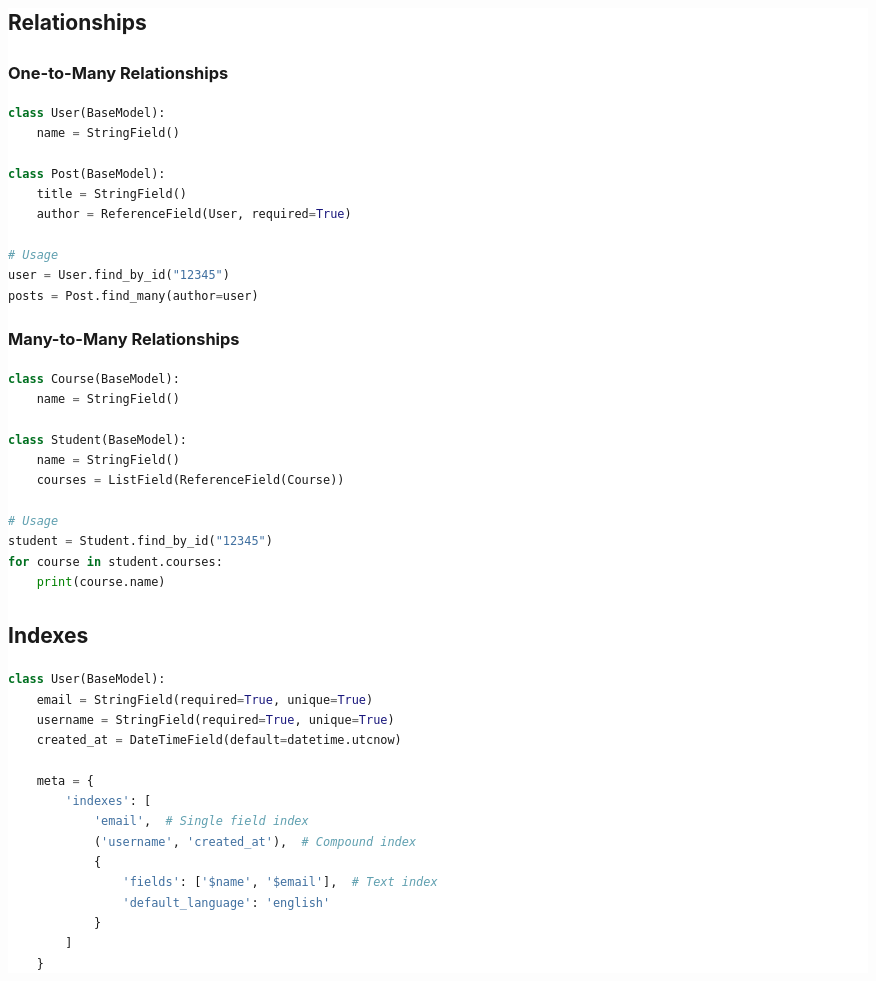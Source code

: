 ## Relationships

### One-to-Many Relationships

```python
class User(BaseModel):
    name = StringField()

class Post(BaseModel):
    title = StringField()
    author = ReferenceField(User, required=True)

# Usage
user = User.find_by_id("12345")
posts = Post.find_many(author=user)
```

### Many-to-Many Relationships

```python
class Course(BaseModel):
    name = StringField()

class Student(BaseModel):
    name = StringField()
    courses = ListField(ReferenceField(Course))

# Usage
student = Student.find_by_id("12345")
for course in student.courses:
    print(course.name)
```

## Indexes

```python
class User(BaseModel):
    email = StringField(required=True, unique=True)
    username = StringField(required=True, unique=True)
    created_at = DateTimeField(default=datetime.utcnow)

    meta = {
        'indexes': [
            'email',  # Single field index
            ('username', 'created_at'),  # Compound index
            {
                'fields': ['$name', '$email'],  # Text index
                'default_language': 'english'
            }
        ]
    }
```
